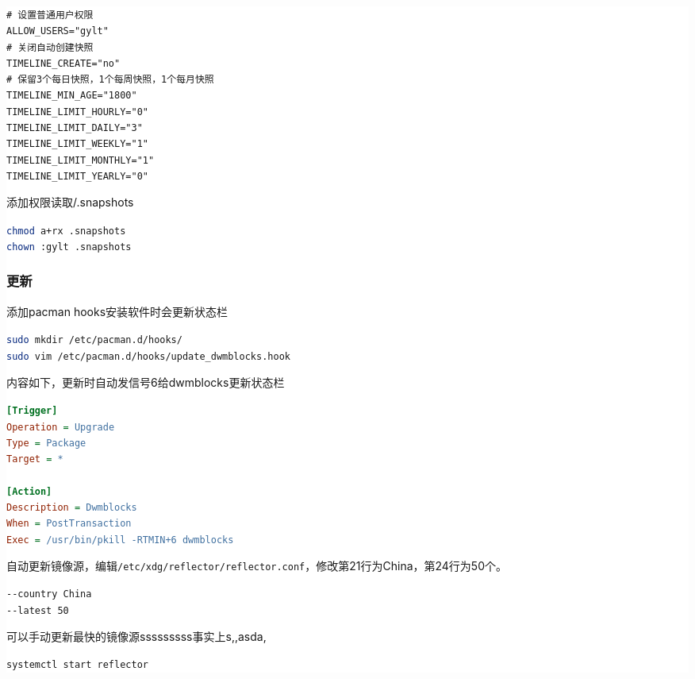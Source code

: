     # 设置普通用户权限
    ALLOW_USERS="gylt"
    # 关闭自动创建快照
    TIMELINE_CREATE="no"
    # 保留3个每日快照，1个每周快照，1个每月快照
    TIMELINE_MIN_AGE="1800"
    TIMELINE_LIMIT_HOURLY="0"
    TIMELINE_LIMIT_DAILY="3"
    TIMELINE_LIMIT_WEEKLY="1"
    TIMELINE_LIMIT_MONTHLY="1"
    TIMELINE_LIMIT_YEARLY="0"

添加权限读取/.snapshots

``` bash
chmod a+rx .snapshots
chown :gylt .snapshots
```

### 更新

添加pacman hooks安装软件时会更新状态栏

``` bash
sudo mkdir /etc/pacman.d/hooks/
sudo vim /etc/pacman.d/hooks/update_dwmblocks.hook
```

内容如下，更新时自动发信号6给dwmblocks更新状态栏

``` ini
[Trigger]
Operation = Upgrade
Type = Package
Target = *

[Action]
Description = Dwmblocks
When = PostTransaction
Exec = /usr/bin/pkill -RTMIN+6 dwmblocks
```

自动更新镜像源，编辑`/etc/xdg/reflector/reflector.conf`，修改第21行为China，第24行为50个。

    --country China
    --latest 50

可以手动更新最快的镜像源sssssssss事实上s,,asda,

``` bash
systemctl start reflector
```
